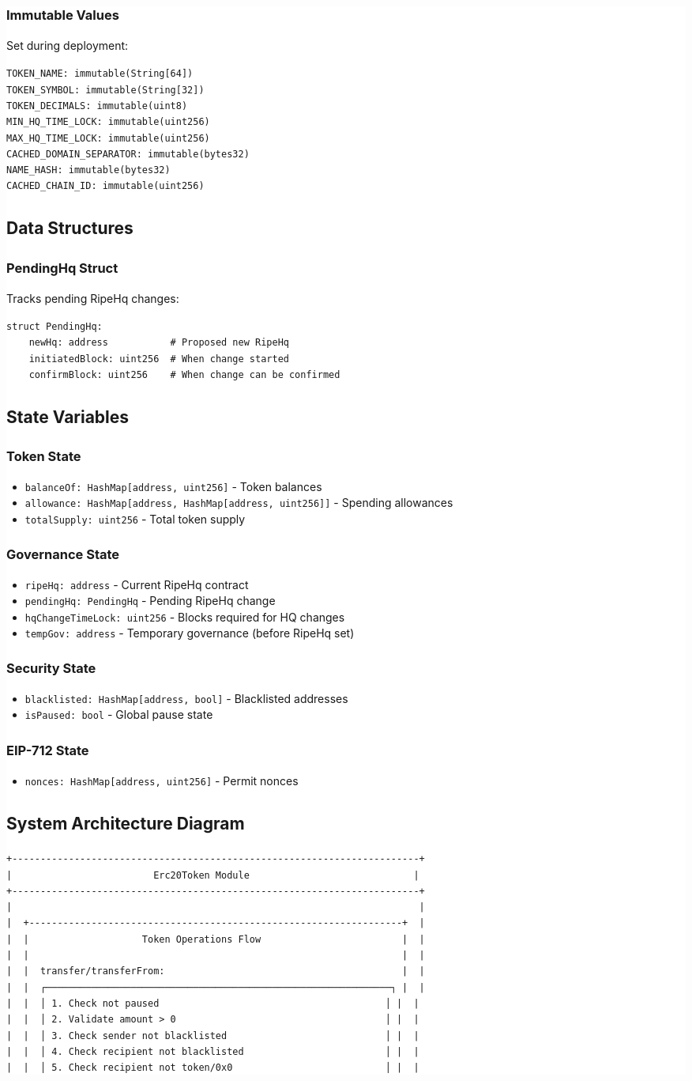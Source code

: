 ### Immutable Values
Set during deployment:
```vyper
TOKEN_NAME: immutable(String[64])
TOKEN_SYMBOL: immutable(String[32])
TOKEN_DECIMALS: immutable(uint8)
MIN_HQ_TIME_LOCK: immutable(uint256)
MAX_HQ_TIME_LOCK: immutable(uint256)
CACHED_DOMAIN_SEPARATOR: immutable(bytes32)
NAME_HASH: immutable(bytes32)
CACHED_CHAIN_ID: immutable(uint256)
```

## Data Structures

### PendingHq Struct
Tracks pending RipeHq changes:
```vyper
struct PendingHq:
    newHq: address           # Proposed new RipeHq
    initiatedBlock: uint256  # When change started
    confirmBlock: uint256    # When change can be confirmed
```

## State Variables

### Token State
- `balanceOf: HashMap[address, uint256]` - Token balances
- `allowance: HashMap[address, HashMap[address, uint256]]` - Spending allowances
- `totalSupply: uint256` - Total token supply

### Governance State
- `ripeHq: address` - Current RipeHq contract
- `pendingHq: PendingHq` - Pending RipeHq change
- `hqChangeTimeLock: uint256` - Blocks required for HQ changes
- `tempGov: address` - Temporary governance (before RipeHq set)

### Security State
- `blacklisted: HashMap[address, bool]` - Blacklisted addresses
- `isPaused: bool` - Global pause state

### EIP-712 State
- `nonces: HashMap[address, uint256]` - Permit nonces

## System Architecture Diagram

```
+------------------------------------------------------------------------+
|                         Erc20Token Module                             |
+------------------------------------------------------------------------+
|                                                                        |
|  +------------------------------------------------------------------+  |
|  |                    Token Operations Flow                         |  |
|  |                                                                  |  |
|  |  transfer/transferFrom:                                          |  |
|  |  ┌─────────────────────────────────────────────────────────────┐ |  |
|  |  │ 1. Check not paused                                        │ |  |
|  |  │ 2. Validate amount > 0                                     │ |  |
|  |  │ 3. Check sender not blacklisted                            │ |  |
|  |  │ 4. Check recipient not blacklisted                         │ |  |
|  |  │ 5. Check recipient not token/0x0                           │ |  |
```